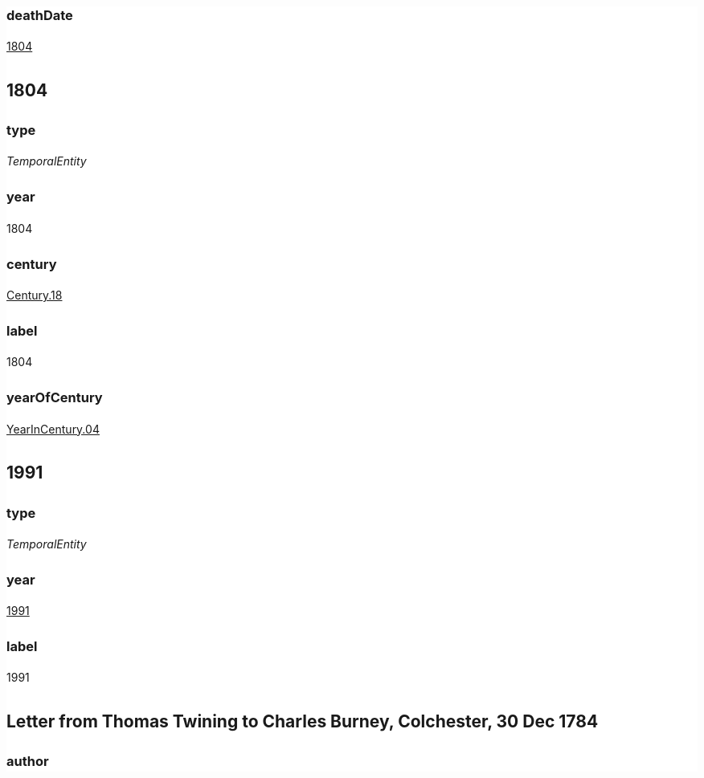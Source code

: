 ### deathDate


[1804](#1804)

## 1804

### type


*TemporalEntity*

### year


1804

### century


[Century.18](#Century.18)

### label


1804

### yearOfCentury


[YearInCentury.04](#YearInCentury.04)

## 1991

### type


*TemporalEntity*

### year


[1991](#1991)

### label


1991

## Letter from Thomas Twining to Charles Burney, Colchester, 30 Dec 1784

### author

